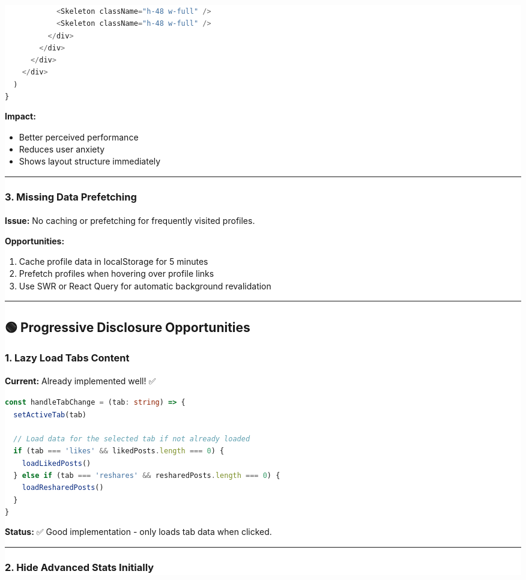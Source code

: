 ```typescript
            <Skeleton className="h-48 w-full" />
            <Skeleton className="h-48 w-full" />
          </div>
        </div>
      </div>
    </div>
  )
}
```

**Impact:**

- Better perceived performance
- Reduces user anxiety
- Shows layout structure immediately

---

### 3. **Missing Data Prefetching**

**Issue:** No caching or prefetching for frequently visited profiles.

**Opportunities:**

1. Cache profile data in localStorage for 5 minutes
2. Prefetch profiles when hovering over profile links
3. Use SWR or React Query for automatic background revalidation

---

## 🟢 Progressive Disclosure Opportunities

### 1. **Lazy Load Tabs Content**

**Current:** Already implemented well! ✅

```typescript
const handleTabChange = (tab: string) => {
  setActiveTab(tab)

  // Load data for the selected tab if not already loaded
  if (tab === 'likes' && likedPosts.length === 0) {
    loadLikedPosts()
  } else if (tab === 'reshares' && resharedPosts.length === 0) {
    loadResharedPosts()
  }
}
```

**Status:** ✅ Good implementation - only loads tab data when clicked.

---

### 2. **Hide Advanced Stats Initially**
